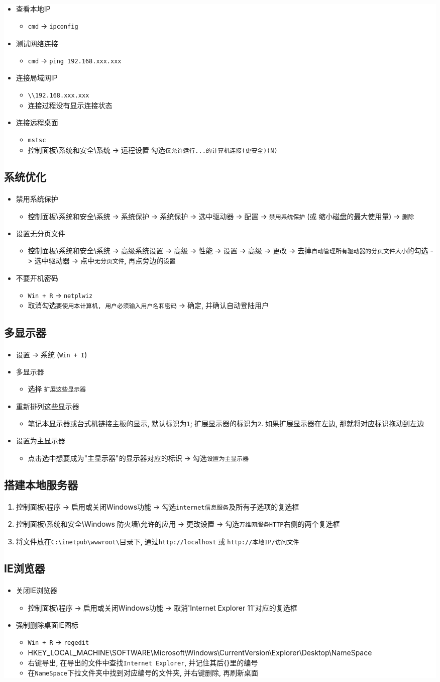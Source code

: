* 查看本地IP
	+ `cmd` -> `ipconfig`

* 测试网络连接
	+ `cmd` -> `ping 192.168.xxx.xxx`

* 连接局域网IP
	+ `\\192.168.xxx.xxx`
	+ 连接过程没有显示连接状态

* 连接远程桌面
	+ `mstsc`
	+ 控制面板\系统和安全\系统 -> 远程设置 勾选`仅允许运行...的计算机连接(更安全)(N)`

## 系统优化
* 禁用系统保护
	+ 控制面板\系统和安全\系统 -> 系统保护 -> 系统保护 -> 选中驱动器 -> 配置 -> `禁用系统保护` (或 缩小磁盘的最大使用量) -> `删除`

* 设置无分页文件
	+ 控制面板\系统和安全\系统 -> 高级系统设置 -> 高级 -> 性能 -> 设置 -> 高级 -> 更改 -> 去掉`自动管理所有驱动器的分页文件大小`的勾选 -> 选中驱动器 -> 点中`无分页文件`, 再点旁边的`设置`

* 不要开机密码
	+ `Win + R` -> `netplwiz`
	+ 取消勾选`要使用本计算机, 用户必须输入用户名和密码` -> 确定, 并确认自动登陆用户

## 多显示器
* 设置 -> 系统 (`Win + I`)

* 多显示器
	+ 选择 `扩展这些显示器`

* 重新排列这些显示器
	+ 笔记本显示器或台式机链接主板的显示, 默认标识为`1`; 扩展显示器的标识为`2`. 如果扩展显示器在左边, 那就将对应标识拖动到左边

* 设置为主显示器
	+ 点击选中想要成为"主显示器"的显示器对应的标识 -> 勾选`设置为主显示器`

## 搭建本地服务器
1. 控制面板\程序 -> 启用或关闭Windows功能 -> 勾选`internet信息服务`及所有子选项的复选框

2. 控制面板\系统和安全\Windows 防火墙\允许的应用 -> 更改设置 -> 勾选`万维网服务HTTP`右侧的两个复选框

3. 将文件放在`C:\inetpub\wwwroot\`目录下, 通过`http://localhost` 或 `http://本地IP/访问文件`

## IE浏览器
* 关闭IE浏览器
	+ 控制面板\程序 -> 启用或关闭Windows功能 -> 取消'Internet Explorer 11'对应的复选框

* 强制删除桌面IE图标
	+ `Win + R` -> `regedit`
	+ HKEY_LOCAL_MACHINE\SOFTWARE\Microsoft\Windows\CurrentVersion\Explorer\Desktop\NameSpace
	+ 右键导出, 在导出的文件中查找`Internet Explorer`, 并记住其后{}里的编号
	+ 在`NameSpace`下拉文件夹中找到对应编号的文件夹, 并右键删除, 再刷新桌面
